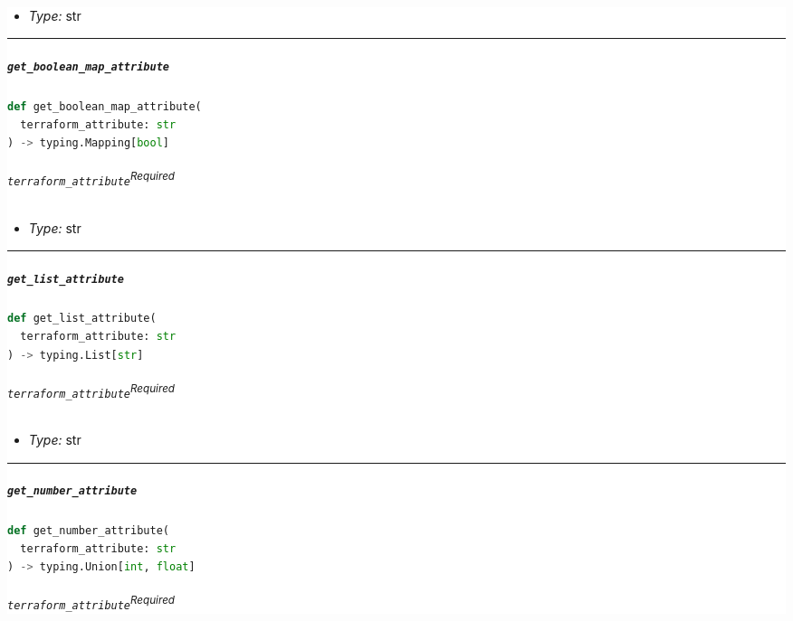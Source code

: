 - *Type:* str

---

##### `get_boolean_map_attribute` <a name="get_boolean_map_attribute" id="@cdktf/provider-databricks.sqlPermissions.SqlPermissions.getBooleanMapAttribute"></a>

```python
def get_boolean_map_attribute(
  terraform_attribute: str
) -> typing.Mapping[bool]
```

###### `terraform_attribute`<sup>Required</sup> <a name="terraform_attribute" id="@cdktf/provider-databricks.sqlPermissions.SqlPermissions.getBooleanMapAttribute.parameter.terraformAttribute"></a>

- *Type:* str

---

##### `get_list_attribute` <a name="get_list_attribute" id="@cdktf/provider-databricks.sqlPermissions.SqlPermissions.getListAttribute"></a>

```python
def get_list_attribute(
  terraform_attribute: str
) -> typing.List[str]
```

###### `terraform_attribute`<sup>Required</sup> <a name="terraform_attribute" id="@cdktf/provider-databricks.sqlPermissions.SqlPermissions.getListAttribute.parameter.terraformAttribute"></a>

- *Type:* str

---

##### `get_number_attribute` <a name="get_number_attribute" id="@cdktf/provider-databricks.sqlPermissions.SqlPermissions.getNumberAttribute"></a>

```python
def get_number_attribute(
  terraform_attribute: str
) -> typing.Union[int, float]
```

###### `terraform_attribute`<sup>Required</sup> <a name="terraform_attribute" id="@cdktf/provider-databricks.sqlPermissions.SqlPermissions.getNumberAttribute.parameter.terraformAttribute"></a>
